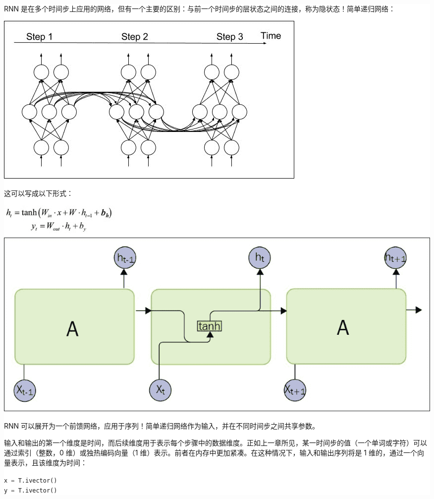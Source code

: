 RNN 是在多个时间步上应用的网络，但有一个主要的区别：与前一个时间步的层状态之间的连接，称为隐状态！简单递归网络：

![简单递归网络](img/00069.jpeg)

这可以写成以下形式：

![简单递归网络](img/00070.jpeg)![简单递归网络](img/00071.jpeg)

RNN 可以展开为一个前馈网络，应用于序列！简单递归网络作为输入，并在不同时间步之间共享参数。

输入和输出的第一个维度是时间，而后续维度用于表示每个步骤中的数据维度。正如上一章所见，某一时间步的值（一个单词或字符）可以通过索引（整数，0 维）或独热编码向量（1 维）表示。前者在内存中更加紧凑。在这种情况下，输入和输出序列将是 1 维的，通过一个向量表示，且该维度为时间：

```py
x = T.ivector()
y = T.ivector()
```
